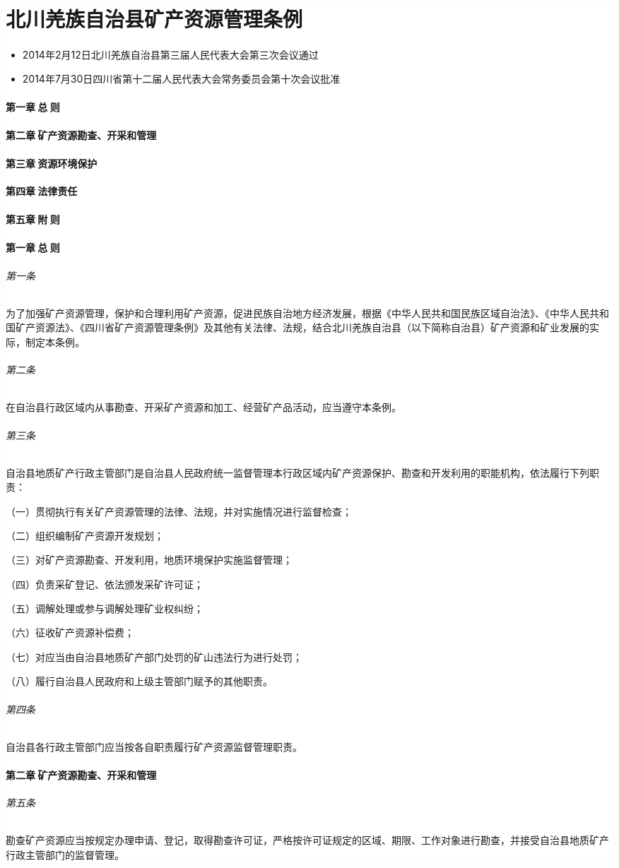 # 北川羌族自治县矿产资源管理条例

- 2014年2月12日北川羌族自治县第三届人民代表大会第三次会议通过

- 2014年7月30日四川省第十二届人民代表大会常务委员会第十次会议批准



#### 第一章 总 则

#### 第二章 矿产资源勘查、开采和管理

#### 第三章 资源环境保护

#### 第四章 法律责任

#### 第五章 附 则

#### 第一章 总 则

###### 第一条

为了加强矿产资源管理，保护和合理利用矿产资源，促进民族自治地方经济发展，根据《中华人民共和国民族区域自治法》、《中华人民共和国矿产资源法》、《四川省矿产资源管理条例》及其他有关法律、法规，结合北川羌族自治县（以下简称自治县）矿产资源和矿业发展的实际，制定本条例。

###### 第二条

在自治县行政区域内从事勘查、开采矿产资源和加工、经营矿产品活动，应当遵守本条例。

###### 第三条

自治县地质矿产行政主管部门是自治县人民政府统一监督管理本行政区域内矿产资源保护、勘查和开发利用的职能机构，依法履行下列职责：

（一）贯彻执行有关矿产资源管理的法律、法规，并对实施情况进行监督检查；

（二）组织编制矿产资源开发规划；

（三）对矿产资源勘查、开发利用，地质环境保护实施监督管理；

（四）负责采矿登记、依法颁发采矿许可证；

（五）调解处理或参与调解处理矿业权纠纷；

（六）征收矿产资源补偿费；

（七）对应当由自治县地质矿产部门处罚的矿山违法行为进行处罚；

（八）履行自治县人民政府和上级主管部门赋予的其他职责。

###### 第四条

自治县各行政主管部门应当按各自职责履行矿产资源监督管理职责。

#### 第二章 矿产资源勘查、开采和管理

###### 第五条

勘查矿产资源应当按规定办理申请、登记，取得勘查许可证，严格按许可证规定的区域、期限、工作对象进行勘查，并接受自治县地质矿产行政主管部门的监督管理。
